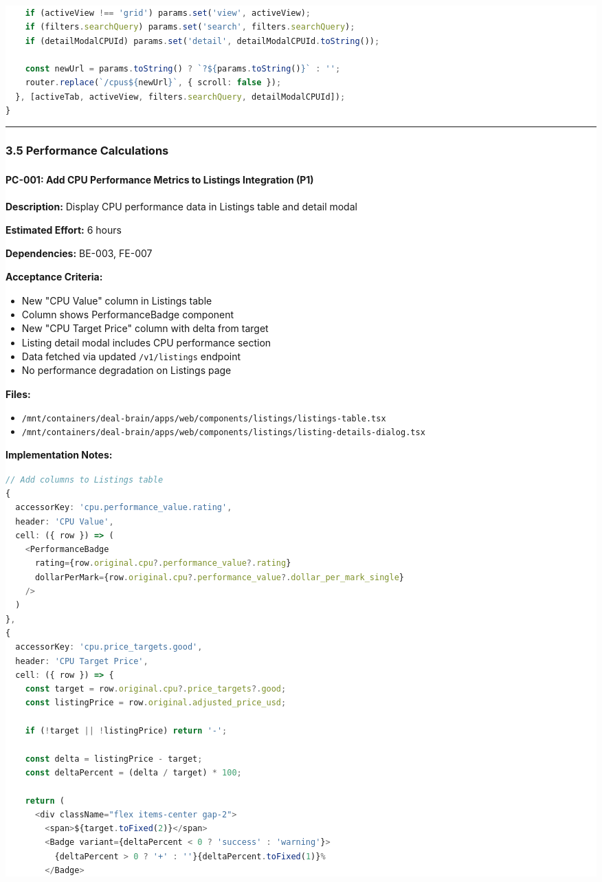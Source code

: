 ```typescript
    if (activeView !== 'grid') params.set('view', activeView);
    if (filters.searchQuery) params.set('search', filters.searchQuery);
    if (detailModalCPUId) params.set('detail', detailModalCPUId.toString());

    const newUrl = params.toString() ? `?${params.toString()}` : '';
    router.replace(`/cpus${newUrl}`, { scroll: false });
  }, [activeTab, activeView, filters.searchQuery, detailModalCPUId]);
}
```

---

### 3.5 Performance Calculations

#### PC-001: Add CPU Performance Metrics to Listings Integration (P1)
**Description:** Display CPU performance data in Listings table and detail modal

**Estimated Effort:** 6 hours

**Dependencies:** BE-003, FE-007

**Acceptance Criteria:**
- New "CPU Value" column in Listings table
- Column shows PerformanceBadge component
- New "CPU Target Price" column with delta from target
- Listing detail modal includes CPU performance section
- Data fetched via updated `/v1/listings` endpoint
- No performance degradation on Listings page

**Files:**
- `/mnt/containers/deal-brain/apps/web/components/listings/listings-table.tsx`
- `/mnt/containers/deal-brain/apps/web/components/listings/listing-details-dialog.tsx`

**Implementation Notes:**
```typescript
// Add columns to Listings table
{
  accessorKey: 'cpu.performance_value.rating',
  header: 'CPU Value',
  cell: ({ row }) => (
    <PerformanceBadge
      rating={row.original.cpu?.performance_value?.rating}
      dollarPerMark={row.original.cpu?.performance_value?.dollar_per_mark_single}
    />
  )
},
{
  accessorKey: 'cpu.price_targets.good',
  header: 'CPU Target Price',
  cell: ({ row }) => {
    const target = row.original.cpu?.price_targets?.good;
    const listingPrice = row.original.adjusted_price_usd;

    if (!target || !listingPrice) return '-';

    const delta = listingPrice - target;
    const deltaPercent = (delta / target) * 100;

    return (
      <div className="flex items-center gap-2">
        <span>${target.toFixed(2)}</span>
        <Badge variant={deltaPercent < 0 ? 'success' : 'warning'}>
          {deltaPercent > 0 ? '+' : ''}{deltaPercent.toFixed(1)}%
        </Badge>
```